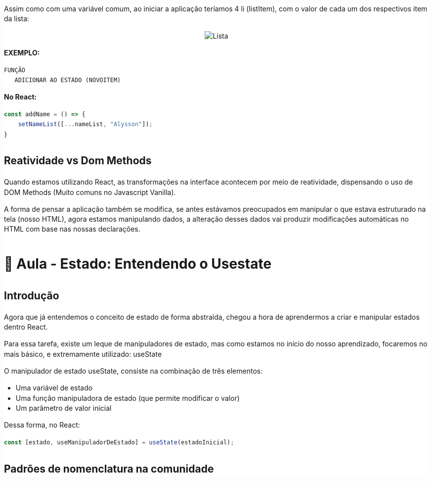 Assim como com uma variável comum, ao iniciar a aplicação teríamos 4 li (listItem), com o valor de cada um dos respectivos item da lista:

<center>

![Lista](https://media.graphassets.com/resize=width:301,height:329/EQgqULSxRKqEk5JnkWn0)

</center>


__EXEMPLO:__

```txt
FUNÇÃO
   ADICIONAR AO ESTADO (NOVOITEM)
```

__No React:__

```jsx
const addName = () => {
    setNameList([...nameList, "Alysson"]);
}
```

## Reatividade vs Dom Methods

Quando estamos utilizando React, as transformações na interface acontecem por meio de reatividade, dispensando o uso de DOM Methods (Muito comuns no Javascript Vanilla).

A forma de pensar a aplicação também se modifica, se antes estávamos preocupados em manipular o que estava estruturado na tela (nosso HTML), agora estamos manipulando dados, a alteração desses dados vai produzir modificações automáticas no HTML com base nas nossas declarações.⁠

# 📘 Aula - Estado: Entendendo o Usestate

## Introdução

Agora que já entendemos o conceito de estado de forma abstraída, chegou a hora de aprendermos a criar e manipular estados dentro React.

Para essa tarefa, existe um leque de manipuladores de estado, mas como estamos no início do nosso aprendizado, focaremos no mais básico, e extremamente utilizado: useState

O manipulador de estado useState, consiste na combinação de três elementos:

- Uma variável de estado
- Uma função manipuladora de estado (que permite modificar o valor)
- Um parâmetro de valor inicial

Dessa forma, no React:

```jsx
const [estado, useManipuladorDeEstado] = useState(estadoInicial);
```

## Padrões de nomenclatura na comunidade
